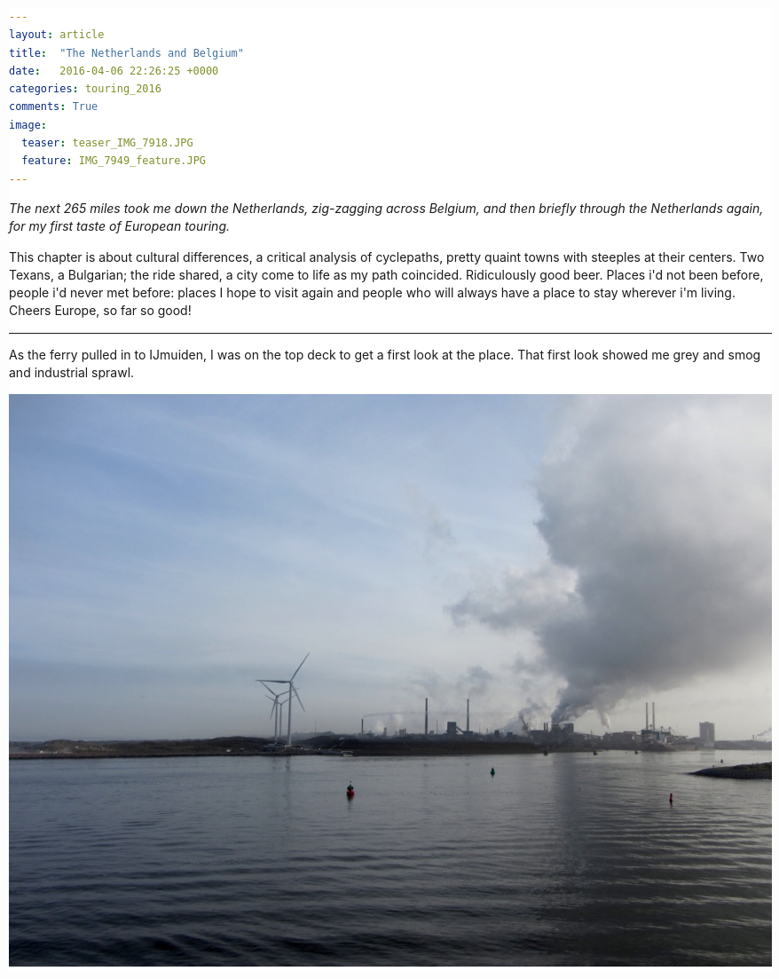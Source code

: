 ```yaml
---
layout: article
title:  "The Netherlands and Belgium"
date:   2016-04-06 22:26:25 +0000
categories: touring_2016
comments: True
image:
  teaser: teaser_IMG_7918.JPG
  feature: IMG_7949_feature.JPG
---
```


*The next 265 miles took me down the Netherlands, zig-zagging across Belgium, and then briefly through the Netherlands again, for my first taste of European touring.*

This chapter is about cultural differences, a critical analysis of cyclepaths, pretty quaint towns with steeples at their centers. Two Texans, a Bulgarian; the ride shared, a city come to life as my path coincided. Ridiculously good beer. Places i'd not been before, people i'd never met before: places I hope to visit again and people who will always have a place to stay wherever i'm living. Cheers Europe, so far so good!

---

As the ferry pulled in to IJmuiden, I was on the top deck to get a first look at the place. That first look showed me grey and smog and industrial sprawl.

![](/images/IMG_7757.JPG)
